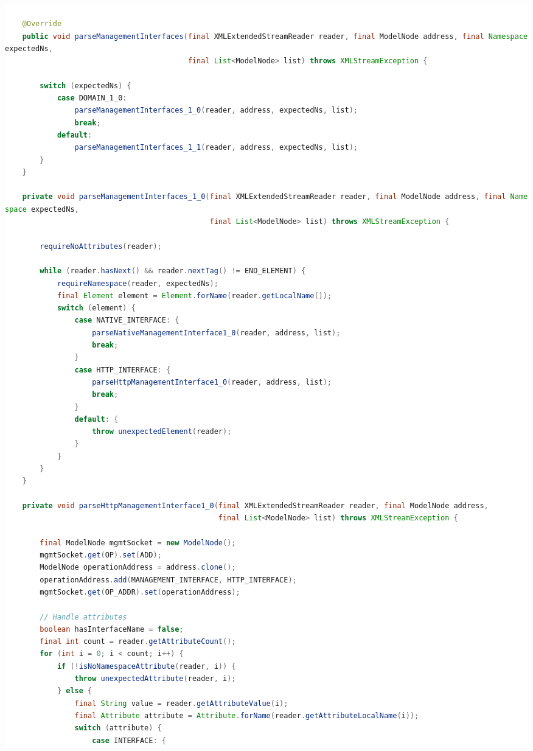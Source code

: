 ```java

    @Override
    public void parseManagementInterfaces(final XMLExtendedStreamReader reader, final ModelNode address, final Namespace expectedNs,
                                          final List<ModelNode> list) throws XMLStreamException {

        switch (expectedNs) {
            case DOMAIN_1_0:
                parseManagementInterfaces_1_0(reader, address, expectedNs, list);
                break;
            default:
                parseManagementInterfaces_1_1(reader, address, expectedNs, list);
        }
    }

    private void parseManagementInterfaces_1_0(final XMLExtendedStreamReader reader, final ModelNode address, final Namespace expectedNs,
                                               final List<ModelNode> list) throws XMLStreamException {

        requireNoAttributes(reader);

        while (reader.hasNext() && reader.nextTag() != END_ELEMENT) {
            requireNamespace(reader, expectedNs);
            final Element element = Element.forName(reader.getLocalName());
            switch (element) {
                case NATIVE_INTERFACE: {
                    parseNativeManagementInterface1_0(reader, address, list);
                    break;
                }
                case HTTP_INTERFACE: {
                    parseHttpManagementInterface1_0(reader, address, list);
                    break;
                }
                default: {
                    throw unexpectedElement(reader);
                }
            }
        }
    }

    private void parseHttpManagementInterface1_0(final XMLExtendedStreamReader reader, final ModelNode address,
                                                 final List<ModelNode> list) throws XMLStreamException {

        final ModelNode mgmtSocket = new ModelNode();
        mgmtSocket.get(OP).set(ADD);
        ModelNode operationAddress = address.clone();
        operationAddress.add(MANAGEMENT_INTERFACE, HTTP_INTERFACE);
        mgmtSocket.get(OP_ADDR).set(operationAddress);

        // Handle attributes
        boolean hasInterfaceName = false;
        final int count = reader.getAttributeCount();
        for (int i = 0; i < count; i++) {
            if (!isNoNamespaceAttribute(reader, i)) {
                throw unexpectedAttribute(reader, i);
            } else {
                final String value = reader.getAttributeValue(i);
                final Attribute attribute = Attribute.forName(reader.getAttributeLocalName(i));
                switch (attribute) {
                    case INTERFACE: {
```